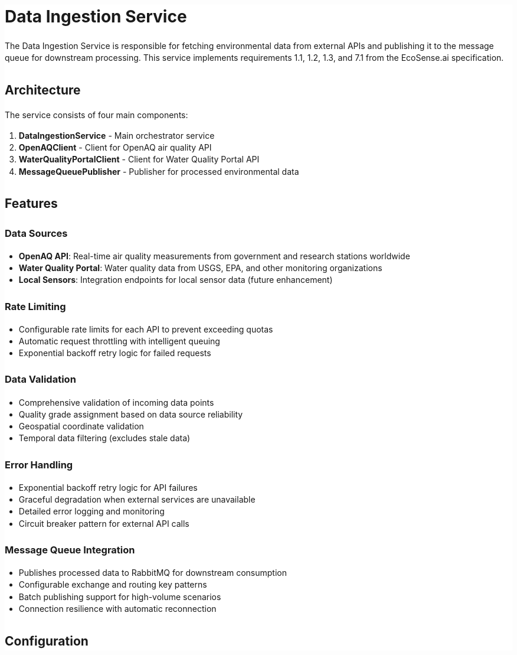 # Data Ingestion Service

The Data Ingestion Service is responsible for fetching environmental data from external APIs and publishing it to the message queue for downstream processing. This service implements requirements 1.1, 1.2, 1.3, and 7.1 from the EcoSense.ai specification.

## Architecture

The service consists of four main components:

1. **DataIngestionService** - Main orchestrator service
2. **OpenAQClient** - Client for OpenAQ air quality API
3. **WaterQualityPortalClient** - Client for Water Quality Portal API
4. **MessageQueuePublisher** - Publisher for processed environmental data

## Features

### Data Sources
- **OpenAQ API**: Real-time air quality measurements from government and research stations worldwide
- **Water Quality Portal**: Water quality data from USGS, EPA, and other monitoring organizations
- **Local Sensors**: Integration endpoints for local sensor data (future enhancement)

### Rate Limiting
- Configurable rate limits for each API to prevent exceeding quotas
- Automatic request throttling with intelligent queuing
- Exponential backoff retry logic for failed requests

### Data Validation
- Comprehensive validation of incoming data points
- Quality grade assignment based on data source reliability
- Geospatial coordinate validation
- Temporal data filtering (excludes stale data)

### Error Handling
- Exponential backoff retry logic for API failures
- Graceful degradation when external services are unavailable
- Detailed error logging and monitoring
- Circuit breaker pattern for external API calls

### Message Queue Integration
- Publishes processed data to RabbitMQ for downstream consumption
- Configurable exchange and routing key patterns
- Batch publishing support for high-volume scenarios
- Connection resilience with automatic reconnection

## Configuration
